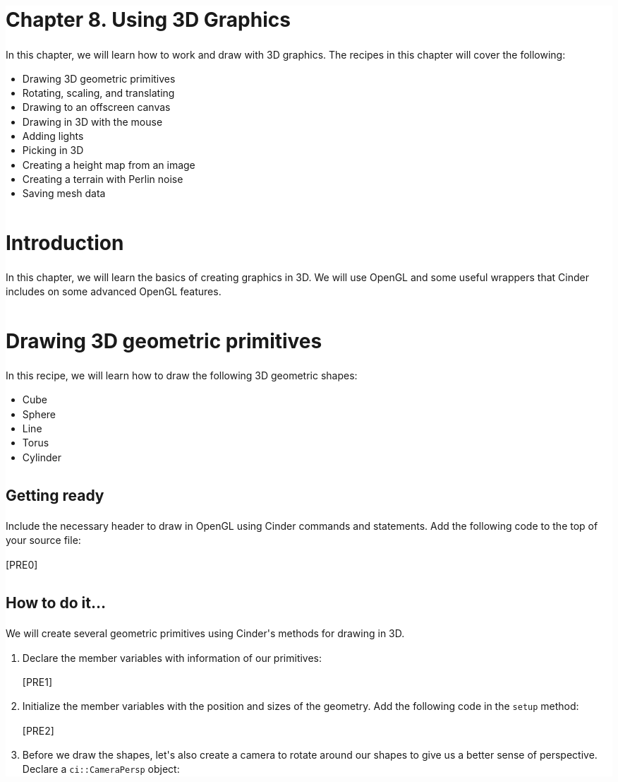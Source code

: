 # Chapter 8. Using 3D Graphics

In this chapter, we will learn how to work and draw with 3D graphics. The recipes in this chapter will cover the following:

*   Drawing 3D geometric primitives
*   Rotating, scaling, and translating
*   Drawing to an offscreen canvas
*   Drawing in 3D with the mouse
*   Adding lights
*   Picking in 3D
*   Creating a height map from an image
*   Creating a terrain with Perlin noise
*   Saving mesh data

# Introduction

In this chapter, we will learn the basics of creating graphics in 3D. We will use OpenGL and some useful wrappers that Cinder includes on some advanced OpenGL features.

# Drawing 3D geometric primitives

In this recipe, we will learn how to draw the following 3D geometric shapes:

*   Cube
*   Sphere
*   Line
*   Torus
*   Cylinder

## Getting ready

Include the necessary header to draw in OpenGL using Cinder commands and statements. Add the following code to the top of your source file:

[PRE0]

## How to do it…

We will create several geometric primitives using Cinder's methods for drawing in 3D.

1.  Declare the member variables with information of our primitives:

    [PRE1]

2.  Initialize the member variables with the position and sizes of the geometry. Add the following code in the `setup` method:

    [PRE2]

3.  Before we draw the shapes, let's also create a camera to rotate around our shapes to give us a better sense of perspective. Declare a `ci::CameraPersp` object:
